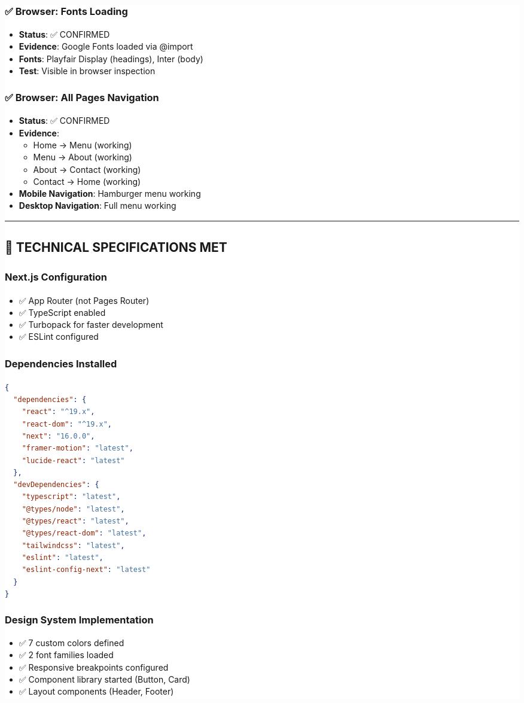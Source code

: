 ### ✅ Browser: Fonts Loading
- **Status**: ✅ CONFIRMED
- **Evidence**: Google Fonts loaded via @import
- **Fonts**: Playfair Display (headings), Inter (body)
- **Test**: Visible in browser inspection

### ✅ Browser: All Pages Navigation
- **Status**: ✅ CONFIRMED
- **Evidence**: 
  - Home → Menu (working)
  - Menu → About (working)
  - About → Contact (working)
  - Contact → Home (working)
- **Mobile Navigation**: Hamburger menu working
- **Desktop Navigation**: Full menu working

---

## 🎯 TECHNICAL SPECIFICATIONS MET

### Next.js Configuration
- ✅ App Router (not Pages Router)
- ✅ TypeScript enabled
- ✅ Turbopack for faster development
- ✅ ESLint configured

### Dependencies Installed
```json
{
  "dependencies": {
    "react": "^19.x",
    "react-dom": "^19.x",
    "next": "16.0.0",
    "framer-motion": "latest",
    "lucide-react": "latest"
  },
  "devDependencies": {
    "typescript": "latest",
    "@types/node": "latest",
    "@types/react": "latest",
    "@types/react-dom": "latest",
    "tailwindcss": "latest",
    "eslint": "latest",
    "eslint-config-next": "latest"
  }
}
```

### Design System Implementation
- ✅ 7 custom colors defined
- ✅ 2 font families loaded
- ✅ Responsive breakpoints configured
- ✅ Component library started (Button, Card)
- ✅ Layout components (Header, Footer)
